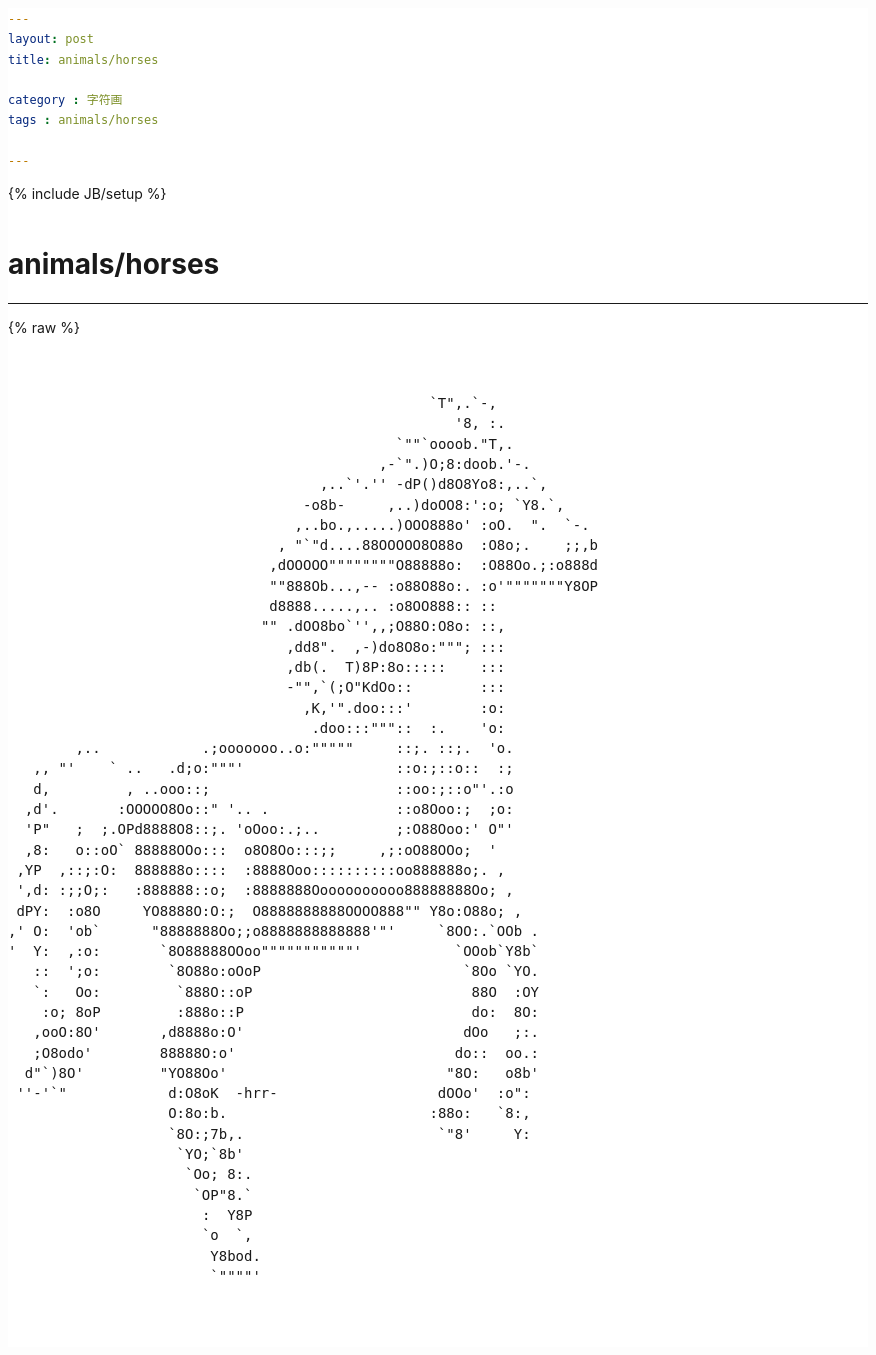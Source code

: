 ```yaml
---
layout: post
title: animals/horses

category : 字符画
tags : animals/horses

---
```

{% include JB/setup %}
# animals/horses

---
{% raw %}
<pre>


                                                  `T&quot;,.`-, 
                                                     &#039;8, :. 
                                              `&quot;&quot;`oooob.&quot;T,. 
                                            ,-`&quot;.)O;8:doob.&#039;-. 
                                     ,..`&#039;.&#039;&#039; -dP()d8O8Yo8:,..`, 
                                   -o8b-     ,..)doOO8:&#039;:o; `Y8.`, 
                                  ,..bo.,.....)OOO888o&#039; :oO.  &quot;.  `-. 
                                , &quot;`&quot;d....88OOOOO8O88o  :O8o;.    ;;,b 
                               ,dOOOOO&quot;&quot;&quot;&quot;&quot;&quot;&quot;&quot;O88888o:  :O88Oo.;:o888d 
                               &quot;&quot;888Ob...,-- :o88O88o:. :o&#039;&quot;&quot;&quot;&quot;&quot;&quot;&quot;Y8OP 
                               d8888.....,.. :o8OO888:: :: 
                              &quot;&quot; .dOO8bo`&#039;&#039;,,;O88O:O8o: ::, 
                                 ,dd8&quot;.  ,-)do8O8o:&quot;&quot;&quot;; ::: 
                                 ,db(.  T)8P:8o:::::    ::: 
                                 -&quot;&quot;,`(;O&quot;KdOo::        ::: 
                                   ,K,&#039;&quot;.doo:::&#039;        :o: 
                                    .doo:::&quot;&quot;&quot;::  :.    &#039;o: 
        ,..            .;ooooooo..o:&quot;&quot;&quot;&quot;&quot;     ::;. ::;.  &#039;o. 
   ,, &quot;&#039;    ` ..   .d;o:&quot;&quot;&quot;&#039;                  ::o:;::o::  :; 
   d,         , ..ooo::;                      ::oo:;::o&quot;&#039;.:o 
  ,d&#039;.       :OOOOO8Oo::&quot; &#039;.. .               ::o8Ooo:;  ;o: 
  &#039;P&quot;   ;  ;.OPd8888O8::;. &#039;oOoo:.;..         ;:O88Ooo:&#039; O&quot;&#039; 
  ,8:   o::oO` 88888OOo:::  o8O8Oo:::;;     ,;:oO88OOo;  &#039; 
 ,YP  ,::;:O:  888888o::::  :8888Ooo::::::::::oo888888o;. , 
 &#039;,d: :;;O;:   :888888::o;  :8888888Ooooooooooo88888888Oo; , 
 dPY:  :o8O     YO8888O:O:;  O8888888888OOOO888&quot;&quot; Y8o:O88o; , 
,&#039; O:  &#039;ob`      &quot;8888888Oo;;o8888888888888&#039;&quot;&#039;     `8OO:.`OOb . 
&#039;  Y:  ,:o:       `8O88888OOoo&quot;&quot;&quot;&quot;&quot;&quot;&quot;&quot;&quot;&quot;&quot;&#039;           `OOob`Y8b` 
   ::  &#039;;o:        `8O88o:oOoP                        `8Oo `YO. 
   `:   Oo:         `888O::oP                          88O  :OY 
    :o; 8oP         :888o::P                           do:  8O: 
   ,ooO:8O&#039;       ,d8888o:O&#039;                          dOo   ;:. 
   ;O8odo&#039;        88888O:o&#039;                          do::  oo.: 
  d&quot;`)8O&#039;         &quot;YO88Oo&#039;                          &quot;8O:   o8b&#039; 
 &#039;&#039;-&#039;`&quot;            d:O8oK  -hrr-                   dOOo&#039;  :o&quot;: 
                   O:8o:b.                        :88o:   `8:, 
                   `8O:;7b,.                       `&quot;8&#039;     Y: 
                    `YO;`8b&#039; 
                     `Oo; 8:. 
                      `OP&quot;8.` 
                       :  Y8P 
                       `o  `, 
                        Y8bod. 
                        `&quot;&quot;&quot;&quot;&#039; 